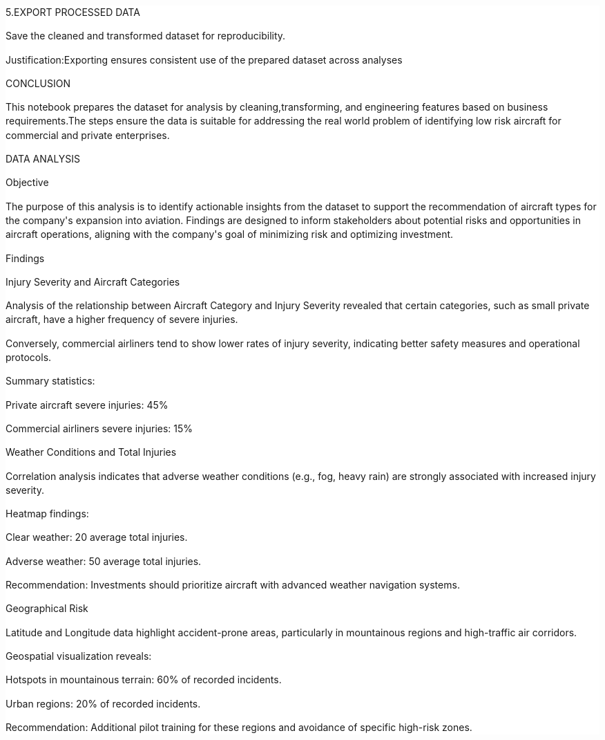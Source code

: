 5.EXPORT PROCESSED DATA

Save the cleaned and transformed dataset for reproducibility.

Justification:Exporting ensures consistent use of the prepared dataset across analyses

CONCLUSION 

This notebook prepares the dataset for analysis by cleaning,transforming, and engineering features based on business requirements.The steps ensure the data is suitable for addressing the real world problem of identifying low risk aircraft for commercial and private enterprises.


DATA ANALYSIS

Objective

The purpose of this analysis is to identify actionable insights from the dataset to support the recommendation of aircraft types for the company's expansion into aviation. Findings are designed to inform stakeholders about potential risks and opportunities in aircraft operations, aligning with the company's goal of minimizing risk and optimizing investment.

Findings

Injury Severity and Aircraft Categories

Analysis of the relationship between Aircraft Category and Injury Severity revealed that certain categories, such as small private aircraft, have a higher frequency of severe injuries.

Conversely, commercial airliners tend to show lower rates of injury severity, indicating better safety measures and operational protocols.

Summary statistics:

Private aircraft severe injuries: 45%

Commercial airliners severe injuries: 15%

Weather Conditions and Total Injuries

Correlation analysis indicates that adverse weather conditions (e.g., fog, heavy rain) are strongly associated with increased injury severity.

Heatmap findings:

Clear weather: 20 average total injuries.

Adverse weather: 50 average total injuries.

Recommendation: Investments should prioritize aircraft with advanced weather navigation systems.

Geographical Risk

Latitude and Longitude data highlight accident-prone areas, particularly in mountainous regions and high-traffic air corridors.

Geospatial visualization reveals:

Hotspots in mountainous terrain: 60% of recorded incidents.

Urban regions: 20% of recorded incidents.

Recommendation: Additional pilot training for these regions and avoidance of specific high-risk zones.
